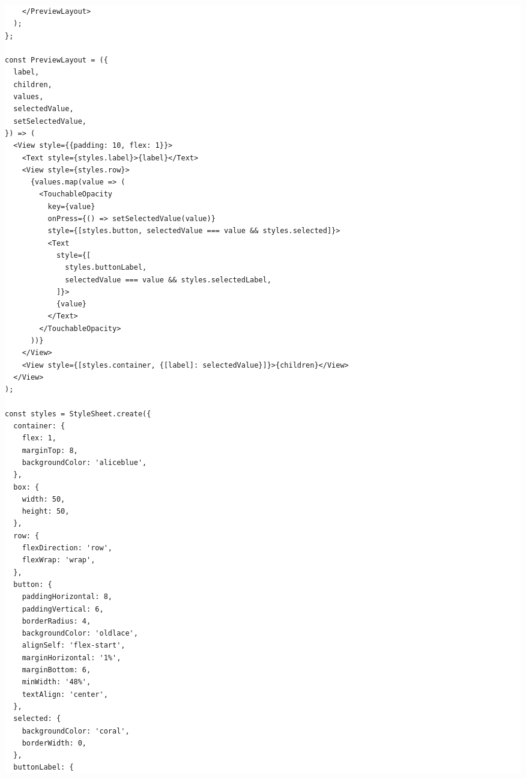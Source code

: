 ```
    </PreviewLayout>
  );
};

const PreviewLayout = ({
  label,
  children,
  values,
  selectedValue,
  setSelectedValue,
}) => (
  <View style={{padding: 10, flex: 1}}>
    <Text style={styles.label}>{label}</Text>
    <View style={styles.row}>
      {values.map(value => (
        <TouchableOpacity
          key={value}
          onPress={() => setSelectedValue(value)}
          style={[styles.button, selectedValue === value && styles.selected]}>
          <Text
            style={[
              styles.buttonLabel,
              selectedValue === value && styles.selectedLabel,
            ]}>
            {value}
          </Text>
        </TouchableOpacity>
      ))}
    </View>
    <View style={[styles.container, {[label]: selectedValue}]}>{children}</View>
  </View>
);

const styles = StyleSheet.create({
  container: {
    flex: 1,
    marginTop: 8,
    backgroundColor: 'aliceblue',
  },
  box: {
    width: 50,
    height: 50,
  },
  row: {
    flexDirection: 'row',
    flexWrap: 'wrap',
  },
  button: {
    paddingHorizontal: 8,
    paddingVertical: 6,
    borderRadius: 4,
    backgroundColor: 'oldlace',
    alignSelf: 'flex-start',
    marginHorizontal: '1%',
    marginBottom: 6,
    minWidth: '48%',
    textAlign: 'center',
  },
  selected: {
    backgroundColor: 'coral',
    borderWidth: 0,
  },
  buttonLabel: {
```